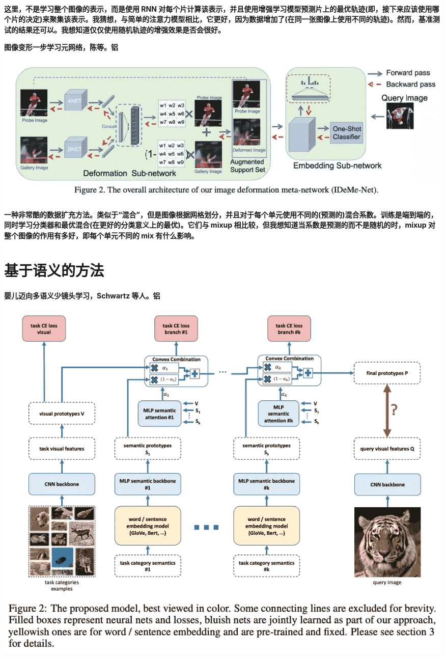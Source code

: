 ****这里，不是学习整个图像的表示，而是使用 RNN 对每个片计算该表示，并且使用增强学习模型预测片上的最优轨迹(即，接下来应该使用哪个片的决定)来聚集该表示。我猜想，与简单的注意力模型相比，它更好，因为数据增加了(在同一张图像上使用不同的轨迹)。然而，基准测试的结果还可以。我想知道仅仅使用随机轨迹的增强效果是否会很好。****

******图像变形一步学习元网络**，陈等。铝****

****![](img/3cd0200b8f9576356329b9a7eed5f374.png)****

****一种非常酷的数据扩充方法。类似于“混合”，但是图像根据网格划分，并且对于每个单元使用不同的(预测的)混合系数。训练是端到端的，同时学习分类器和最优混合(在更好的分类意义上的最优)。它们与 mixup 相比较，但我想知道当系数是预测的而不是随机的时，mixup 对整个图像的作用有多好，即每个单元不同的 mix 有什么影响。****

# ****基于语义的方法****

******婴儿迈向多语义少镜头学习**，Schwartz 等人。铝****

****![](img/e241ae5fdd3a77316d8eb0e106875acb.png)****
